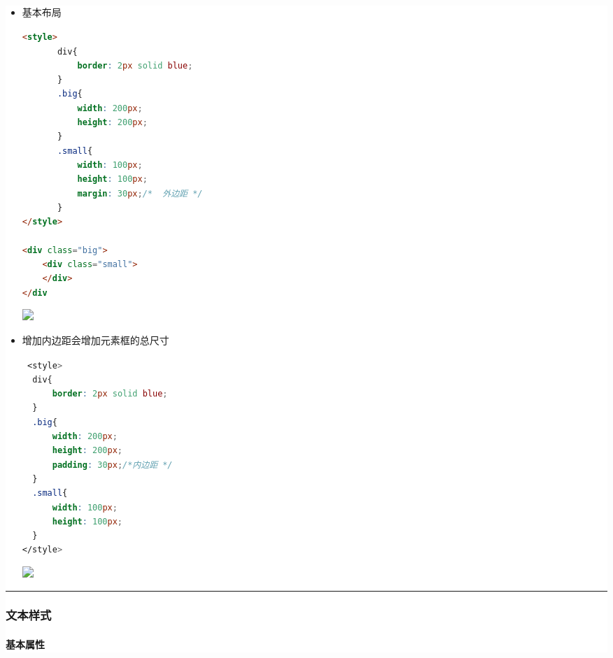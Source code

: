 - 基本布局

  ```html
  <style>
         div{
             border: 2px solid blue;
         }
         .big{
             width: 200px;
             height: 200px;
         }
         .small{
             width: 100px;
             height: 100px;
             margin: 30px;/*  外边距 */
         }
  </style>

  <div class="big">
      <div class="small">
      </div>
  </div
  ```

  ![](https://seazean.oss-cn-beijing.aliyuncs.com/img/Web/CSS盒子模式-效果图1.png)

- 增加内边距会增加元素框的总尺寸

  ```css
   <style>
  	div{
      	border: 2px solid blue;
  	}
  	.big{
      	width: 200px;
      	height: 200px;
      	padding: 30px;/*内边距 */
  	}
  	.small{
  		width: 100px;
      	height: 100px;
  	}
  </style>
  ```

  ![](https://seazean.oss-cn-beijing.aliyuncs.com/img/Web/CSS盒子模式-效果图2.png)

---

### 文本样式

#### 基本属性
